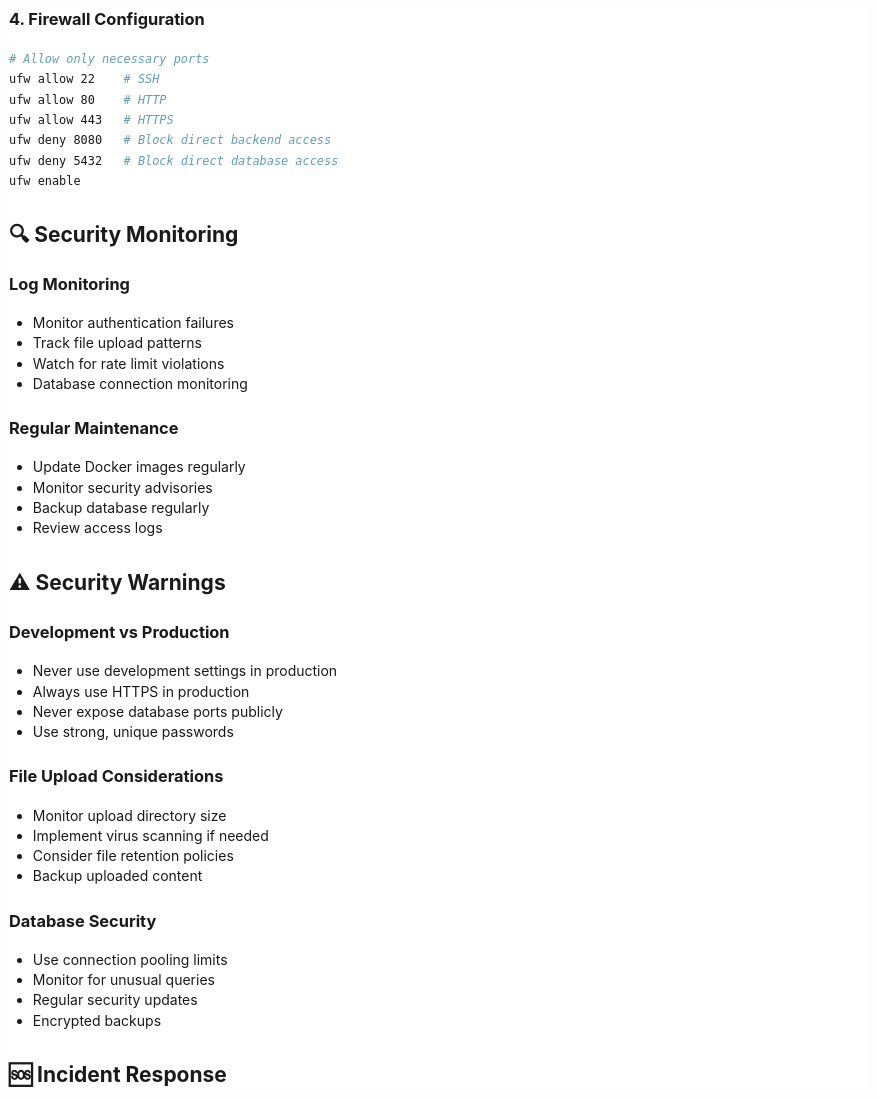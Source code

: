 ### 4. Firewall Configuration

```bash
# Allow only necessary ports
ufw allow 22    # SSH
ufw allow 80    # HTTP
ufw allow 443   # HTTPS
ufw deny 8080   # Block direct backend access
ufw deny 5432   # Block direct database access
ufw enable
```

## 🔍 Security Monitoring

### Log Monitoring
- Monitor authentication failures
- Track file upload patterns
- Watch for rate limit violations
- Database connection monitoring

### Regular Maintenance
- Update Docker images regularly
- Monitor security advisories
- Backup database regularly
- Review access logs

## ⚠️ Security Warnings

### Development vs Production
- Never use development settings in production
- Always use HTTPS in production
- Never expose database ports publicly
- Use strong, unique passwords

### File Upload Considerations
- Monitor upload directory size
- Implement virus scanning if needed
- Consider file retention policies
- Backup uploaded content

### Database Security
- Use connection pooling limits
- Monitor for unusual queries
- Regular security updates
- Encrypted backups

## 🆘 Incident Response
